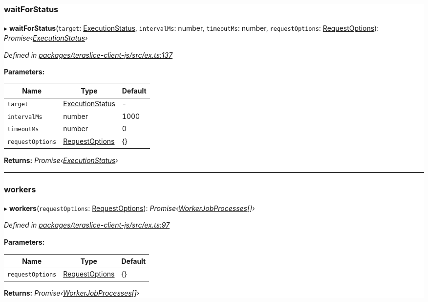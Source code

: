###  waitForStatus

▸ **waitForStatus**(`target`: [ExecutionStatus](../enums/executionstatus.md), `intervalMs`: number, `timeoutMs`: number, `requestOptions`: [RequestOptions](../interfaces/requestoptions.md)): *Promise‹[ExecutionStatus](../enums/executionstatus.md)›*

*Defined in [packages/teraslice-client-js/src/ex.ts:137](https://github.com/terascope/teraslice/blob/b843209f9/packages/teraslice-client-js/src/ex.ts#L137)*

**Parameters:**

Name | Type | Default |
------ | ------ | ------ |
`target` | [ExecutionStatus](../enums/executionstatus.md) | - |
`intervalMs` | number | 1000 |
`timeoutMs` | number | 0 |
`requestOptions` | [RequestOptions](../interfaces/requestoptions.md) |  {} |

**Returns:** *Promise‹[ExecutionStatus](../enums/executionstatus.md)›*

___

###  workers

▸ **workers**(`requestOptions`: [RequestOptions](../interfaces/requestoptions.md)): *Promise‹[WorkerJobProcesses](../overview.md#workerjobprocesses)[]›*

*Defined in [packages/teraslice-client-js/src/ex.ts:97](https://github.com/terascope/teraslice/blob/b843209f9/packages/teraslice-client-js/src/ex.ts#L97)*

**Parameters:**

Name | Type | Default |
------ | ------ | ------ |
`requestOptions` | [RequestOptions](../interfaces/requestoptions.md) |  {} |

**Returns:** *Promise‹[WorkerJobProcesses](../overview.md#workerjobprocesses)[]›*
